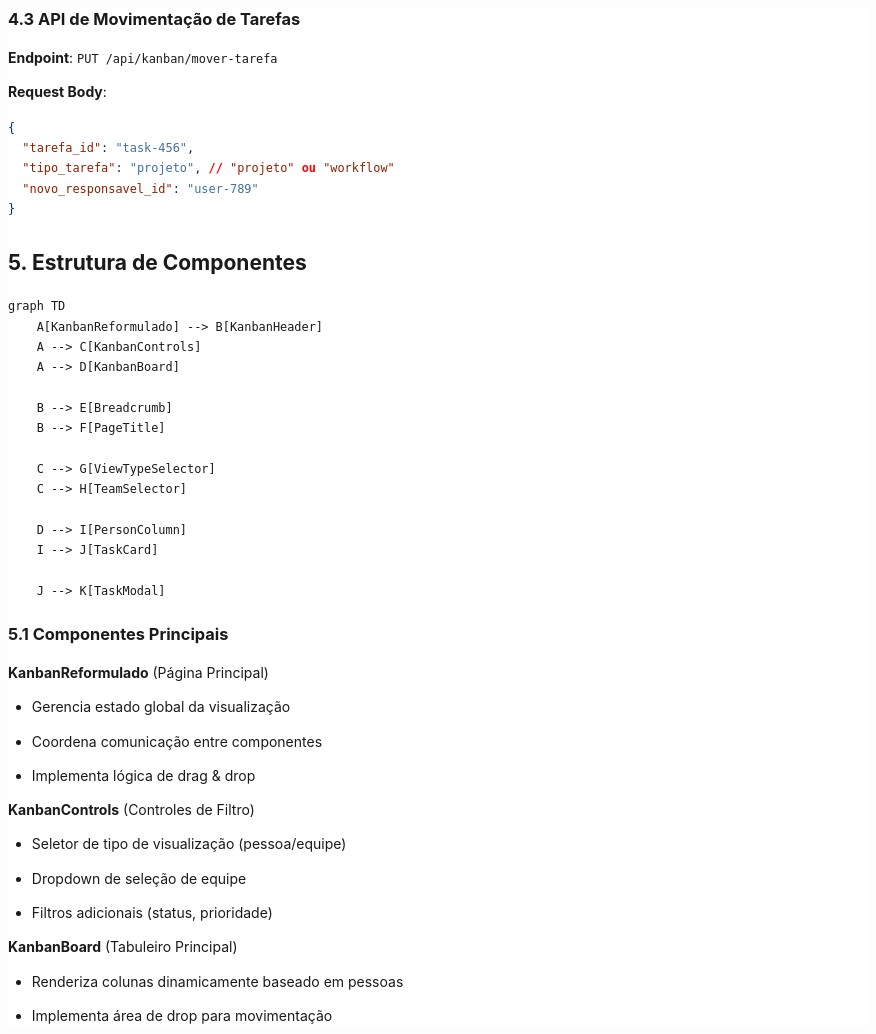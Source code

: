 ### 4.3 API de Movimentação de Tarefas

**Endpoint**: `PUT /api/kanban/mover-tarefa`

**Request Body**:

```json
{
  "tarefa_id": "task-456",
  "tipo_tarefa": "projeto", // "projeto" ou "workflow"
  "novo_responsavel_id": "user-789"
}
```

## 5. Estrutura de Componentes

```mermaid
graph TD
    A[KanbanReformulado] --> B[KanbanHeader]
    A --> C[KanbanControls]
    A --> D[KanbanBoard]
    
    B --> E[Breadcrumb]
    B --> F[PageTitle]
    
    C --> G[ViewTypeSelector]
    C --> H[TeamSelector]
    
    D --> I[PersonColumn]
    I --> J[TaskCard]
    
    J --> K[TaskModal]
```

### 5.1 Componentes Principais

**KanbanReformulado** (Página Principal)

* Gerencia estado global da visualização

* Coordena comunicação entre componentes

* Implementa lógica de drag & drop

**KanbanControls** (Controles de Filtro)

* Seletor de tipo de visualização (pessoa/equipe)

* Dropdown de seleção de equipe

* Filtros adicionais (status, prioridade)

**KanbanBoard** (Tabuleiro Principal)

* Renderiza colunas dinamicamente baseado em pessoas

* Implementa área de drop para movimentação
